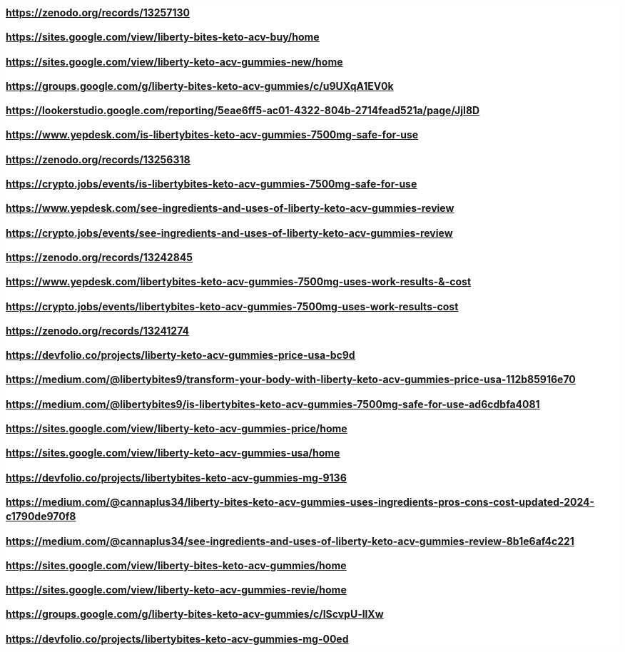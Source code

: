 <p><strong><a href="https://zenodo.org/records/13257130"><u>https://zenodo.org/records/13257130</u></a></strong></p>
<p><strong><a href="https://sites.google.com/view/liberty-bites-keto-acv-buy/home"><u>https://sites.google.com/view/liberty-bites-keto-acv-buy/home</u></a></strong></p>
<p><strong><a href="https://sites.google.com/view/liberty-keto-acv-gummies-new/home"><u>https://sites.google.com/view/liberty-keto-acv-gummies-new/home</u></a></strong></p>
<p><strong><a href="https://groups.google.com/g/liberty-bites-keto-acv-gummies/c/u9UXqA1EV0k"><u>https://groups.google.com/g/liberty-bites-keto-acv-gummies/c/u9UXqA1EV0k</u></a></strong></p>
<p><strong><a href="https://lookerstudio.google.com/reporting/5eae6ff5-ac01-4322-804b-2714fead521a/page/JjI8D"><u>https://lookerstudio.google.com/reporting/5eae6ff5-ac01-4322-804b-2714fead521a/page/JjI8D</u></a></strong></p>
<p><strong><a href="https://www.yepdesk.com/is-libertybites-keto-acv-gummies-7500mg-safe-for-use"><u>https://www.yepdesk.com/is-libertybites-keto-acv-gummies-7500mg-safe-for-use</u></a></strong></p>
<p><strong><a href="https://zenodo.org/records/13256318"><u>https://zenodo.org/records/13256318</u></a></strong></p>
<p><strong><a href="https://crypto.jobs/events/is-libertybites-keto-acv-gummies-7500mg-safe-for-use"><u>https://crypto.jobs/events/is-libertybites-keto-acv-gummies-7500mg-safe-for-use</u></a></strong></p>
<p><strong><a href="https://www.yepdesk.com/see-ingredients-and-uses-of-liberty-keto-acv-gummies-review"><u>https://www.yepdesk.com/see-ingredients-and-uses-of-liberty-keto-acv-gummies-review</u></a></strong></p>
<p><strong><a href="https://crypto.jobs/events/see-ingredients-and-uses-of-liberty-keto-acv-gummies-review"><u>https://crypto.jobs/events/see-ingredients-and-uses-of-liberty-keto-acv-gummies-review</u></a></strong></p>
<p><strong><a href="https://zenodo.org/records/13242845"><u>https://zenodo.org/records/13242845</u></a></strong></p>
<p><strong><a href="https://www.yepdesk.com/libertybites-keto-acv-gummies-7500mg-uses-work-results-&amp;-cost"><u>https://www.yepdesk.com/libertybites-keto-acv-gummies-7500mg-uses-work-results-&amp;-cost</u></a></strong></p>
<p><strong><a href="https://crypto.jobs/events/libertybites-keto-acv-gummies-7500mg-uses-work-results-cost"><u>https://crypto.jobs/events/libertybites-keto-acv-gummies-7500mg-uses-work-results-cost</u></a></strong></p>
<p><strong><a href="https://zenodo.org/records/13241274"><u>https://zenodo.org/records/13241274</u></a></strong></p>
<p><strong><a href="https://devfolio.co/projects/liberty-keto-acv-gummies-price-usa-bc9d"><u>https://devfolio.co/projects/liberty-keto-acv-gummies-price-usa-bc9d</u></a></strong></p>
<p><strong><a href="https://medium.com/@libertybites9/transform-your-body-with-liberty-keto-acv-gummies-price-usa-112b85916e70"><u>https://medium.com/@libertybites9/transform-your-body-with-liberty-keto-acv-gummies-price-usa-112b85916e70</u></a></strong></p>
<p><strong><a href="https://medium.com/@libertybites9/is-libertybites-keto-acv-gummies-7500mg-safe-for-use-ad6cdbfa4081"><u>https://medium.com/@libertybites9/is-libertybites-keto-acv-gummies-7500mg-safe-for-use-ad6cdbfa4081</u></a></strong></p>
<p><strong><a href="https://sites.google.com/view/liberty-keto-acv-gummies-price/home"><u>https://sites.google.com/view/liberty-keto-acv-gummies-price/home</u></a></strong></p>
<p><strong><a href="https://sites.google.com/view/liberty-keto-acv-gummies-usa/home"><u>https://sites.google.com/view/liberty-keto-acv-gummies-usa/home</u></a></strong></p>
<p><strong><a href="https://devfolio.co/projects/libertybites-keto-acv-gummies-mg-9136"><u>https://devfolio.co/projects/libertybites-keto-acv-gummies-mg-9136</u></a></strong></p>
<p><strong><a href="https://medium.com/@cannaplus34/liberty-bites-keto-acv-gummies-uses-ingredients-pros-cons-cost-updated-2024-c1790de970f8"><u>https://medium.com/@cannaplus34/liberty-bites-keto-acv-gummies-uses-ingredients-pros-cons-cost-updated-2024-c1790de970f8</u></a></strong></p>
<p><strong><a href="https://medium.com/@cannaplus34/see-ingredients-and-uses-of-liberty-keto-acv-gummies-review-8b1e6af4c221"><u>https://medium.com/@cannaplus34/see-ingredients-and-uses-of-liberty-keto-acv-gummies-review-8b1e6af4c221</u></a></strong></p>
<p><strong><a href="https://sites.google.com/view/liberty-bites-keto-acv-gummies/home"><u>https://sites.google.com/view/liberty-bites-keto-acv-gummies/home</u></a></strong></p>
<p><strong><a href="https://sites.google.com/view/liberty-keto-acv-gummies-revie/home"><u>https://sites.google.com/view/liberty-keto-acv-gummies-revie/home</u></a></strong></p>
<p><strong><a href="https://groups.google.com/g/liberty-bites-keto-acv-gummies/c/lScvpU-llXw"><u>https://groups.google.com/g/liberty-bites-keto-acv-gummies/c/lScvpU-llXw</u></a></strong></p>
<p><strong><a href="https://devfolio.co/projects/libertybites-keto-acv-gummies-mg-00ed"><u>https://devfolio.co/projects/libertybites-keto-acv-gummies-mg-00ed</u></a></strong></p>